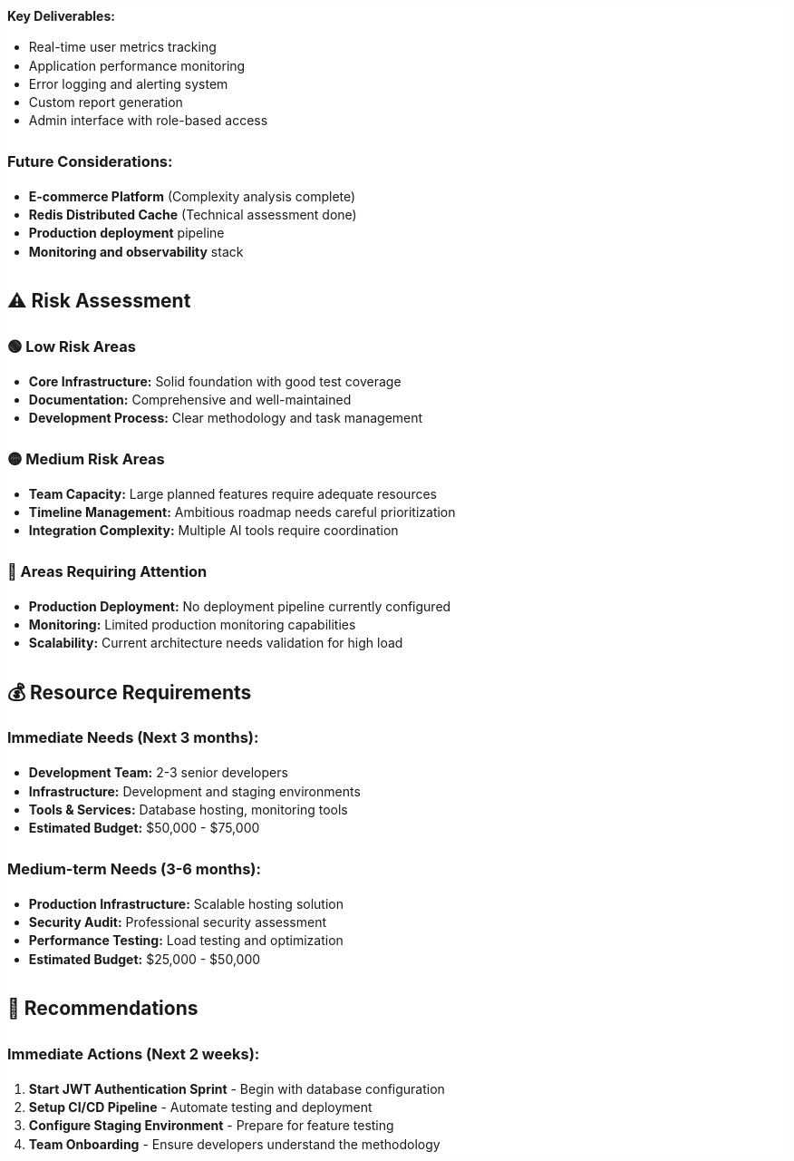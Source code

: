 **Key Deliverables:**
- Real-time user metrics tracking
- Application performance monitoring
- Error logging and alerting system
- Custom report generation
- Admin interface with role-based access

### **Future Considerations:**
- **E-commerce Platform** (Complexity analysis complete)
- **Redis Distributed Cache** (Technical assessment done)
- **Production deployment** pipeline
- **Monitoring and observability** stack

## ⚠️ Risk Assessment

### 🟢 Low Risk Areas
- **Core Infrastructure:** Solid foundation with good test coverage
- **Documentation:** Comprehensive and well-maintained
- **Development Process:** Clear methodology and task management

### 🟡 Medium Risk Areas
- **Team Capacity:** Large planned features require adequate resources
- **Timeline Management:** Ambitious roadmap needs careful prioritization
- **Integration Complexity:** Multiple AI tools require coordination

### 🔴 Areas Requiring Attention
- **Production Deployment:** No deployment pipeline currently configured
- **Monitoring:** Limited production monitoring capabilities
- **Scalability:** Current architecture needs validation for high load

## 💰 Resource Requirements

### **Immediate Needs (Next 3 months):**
- **Development Team:** 2-3 senior developers
- **Infrastructure:** Development and staging environments
- **Tools & Services:** Database hosting, monitoring tools
- **Estimated Budget:** $50,000 - $75,000

### **Medium-term Needs (3-6 months):**
- **Production Infrastructure:** Scalable hosting solution
- **Security Audit:** Professional security assessment
- **Performance Testing:** Load testing and optimization
- **Estimated Budget:** $25,000 - $50,000

## 🎯 Recommendations

### **Immediate Actions (Next 2 weeks):**
1. **Start JWT Authentication Sprint** - Begin with database configuration
2. **Setup CI/CD Pipeline** - Automate testing and deployment
3. **Configure Staging Environment** - Prepare for feature testing
4. **Team Onboarding** - Ensure developers understand the methodology
